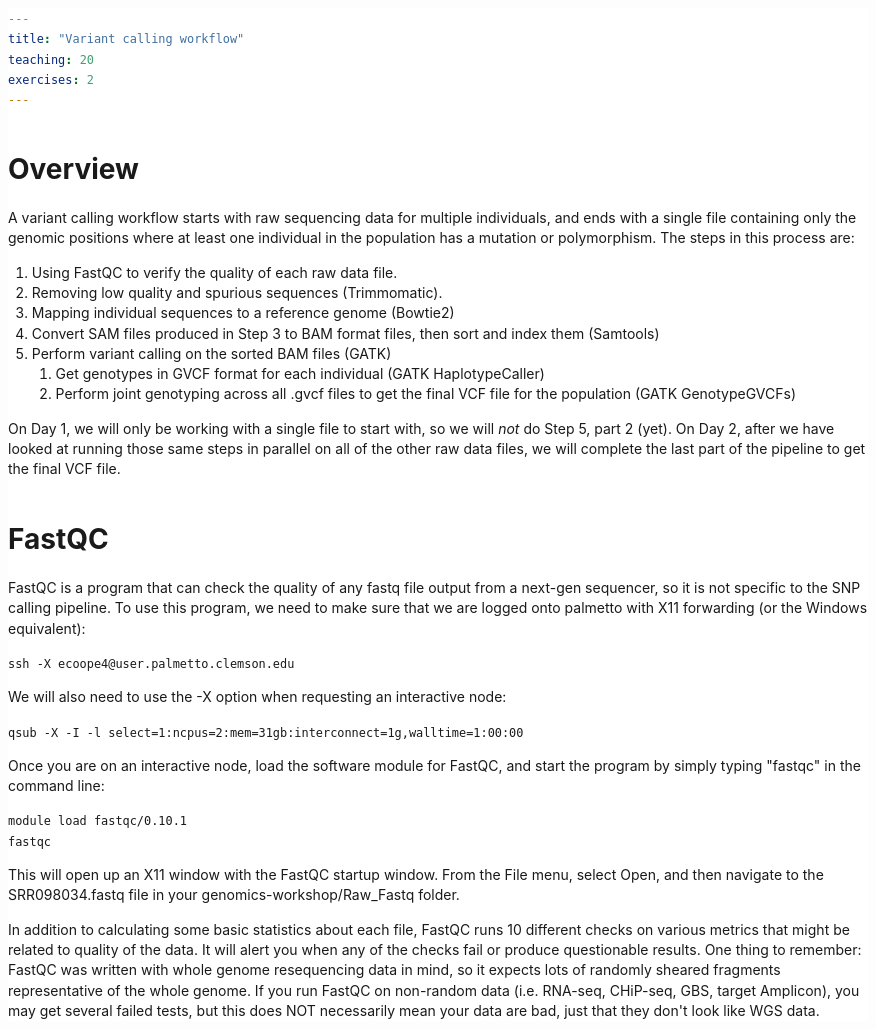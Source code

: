 ```yaml
---
title: "Variant calling workflow"
teaching: 20
exercises: 2
---
```


# Overview
A variant calling workflow starts with raw sequencing data for multiple individuals, and ends with a single file containing only the genomic positions where at least one individual in the population has a mutation or polymorphism.  The steps in this process are:

1. Using FastQC to verify the quality of each raw data file.
2. Removing low quality and spurious sequences (Trimmomatic).
3. Mapping individual sequences to a reference genome (Bowtie2)
4. Convert SAM files produced in Step 3 to BAM format files, then sort and index them (Samtools)
5. Perform variant calling on the sorted BAM files (GATK)
	1. Get genotypes in GVCF format for each individual (GATK HaplotypeCaller)
	2. Perform joint genotyping across all .gvcf files to get the final VCF file for the population (GATK GenotypeGVCFs)

On Day 1, we will only be working with a single file to start with, so we will *not* do Step 5, part 2 (yet).  On Day 2, after we have looked at running those same steps in parallel on all of the other raw data files, we will complete the last part of the pipeline to get the final VCF file.

# FastQC
FastQC is a program that can check the quality of any fastq file output from a next-gen sequencer, so it is not specific to the SNP calling pipeline.  To use this program, we need to make sure that we are logged onto palmetto with X11 forwarding (or the Windows equivalent):
~~~
ssh -X ecoope4@user.palmetto.clemson.edu
~~~

We will also need to use the -X option when requesting an interactive node:
~~~
qsub -X -I -l select=1:ncpus=2:mem=31gb:interconnect=1g,walltime=1:00:00
~~~

Once you are on an interactive node, load the software module for FastQC, and start the program by simply typing "fastqc" in the command line:
~~~
module load fastqc/0.10.1
fastqc
~~~

This will open up an X11 window with the FastQC startup window.  From the File menu, select Open, and then navigate to the SRR098034.fastq file in your genomics-workshop/Raw_Fastq folder.

In addition to calculating some basic statistics about each file, FastQC runs 10 different checks on various metrics that might be related to quality of the data.  It will alert you when any of the checks fail or produce questionable results.  One thing to remember: FastQC was written with whole genome resequencing data in mind, so it expects lots of randomly sheared fragments representative of the whole genome.  If you run FastQC on non-random data (i.e. RNA-seq, CHiP-seq, GBS, target Amplicon), you may get several failed tests, but this does NOT necessarily mean your data are bad, just that they don't look like WGS data.

